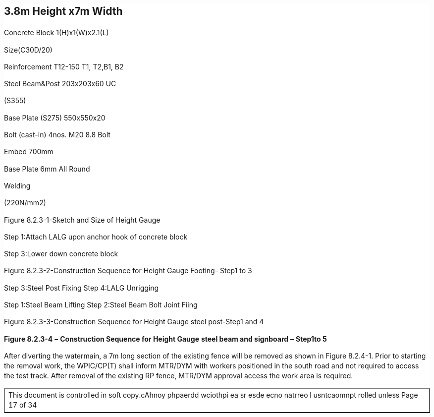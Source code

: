## 3.8m Height x7m Width

Concrete Block 1(H)x1(W)x2.1(L)

Size(C30D/20)



Reinforcement T12-150 T1, T2,B1, B2

Steel Beam&Post 203x203x60 UC

(S355)

Base Plate (S275) 550x550x20

Bolt (cast-in) 4nos. M20 8.8 Bolt

Embed 700mm

Base Plate 6mm AIl Round

Welding

(220N/mm2)

Figure 8.2.3-1-Sketch and Size of Height Gauge





Step 1:Attach LALG upon anchor hook of concrete block



Step 3:Lower down concrete block

Figure 8.2.3-2-Construction Sequence for Height Gauge Footing- Step1 to 3









Step 3:Steel Post Fixing Step 4:LALG Unrigging





Step 1:Steel Beam Lifting Step 2:Steel Beam Bolt Joint Fiing

Figure 8.2.3-3-Construction Sequence for Height Gauge steel post-Step1 and 4

**Figure 8.2.3-4**  **–**  **Construction Sequence for Height Gauge**  **steel beam and signboard**  **–**  **Step1to 5** 

After diverting the watermain, a 7m long section of the existing fence will be removed as shown in Figure 8.2.4-1. Prior to starting the removal work, the WPIC/CP(T) shall inform MTR/DYM with workers positioned in the south road and not required to access the test track. After removal of the existing RP fence, MTR/DYM approval access the work area is required.




<table border="1" ><tr>
<td colspan="1" rowspan="1">This document is controlled in soft copy.cAhnoy phpaerdd wciothpi ea sr esde ecno natrreo l usntcaomnpt rolled unless Page 17 of 34</td>
</tr></table>
